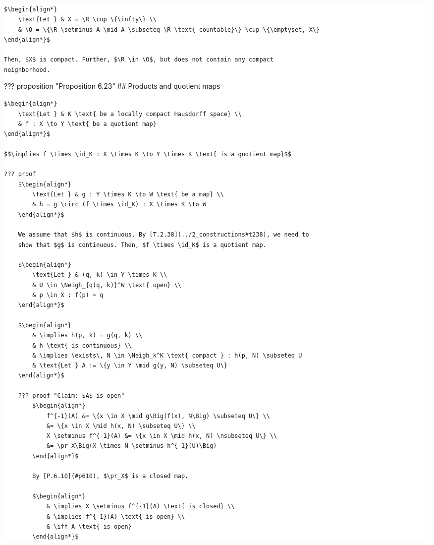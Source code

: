     $\begin{align*}
        \text{Let } & X = \R \cup \{\infty\} \\
        & \O = \{\R \setminus A \mid A \subseteq \R \text{ countable}\} \cup \{\emptyset, X\}
    \end{align*}$

    Then, $X$ is compact. Further, $\R \in \O$, but does not contain any compact
    neighborhood.


??? proposition "Proposition 6.23"
    ## Products and quotient maps <a id="p623"></a>

    $\begin{align*}
        \text{Let } & K \text{ be a locally compact Hausdorff space} \\
        & f : X \to Y \text{ be a quotient map}
    \end{align*}$

    $$\implies f \times \id_K : X \times K \to Y \times K \text{ is a quotient map}$$

    ??? proof
        $\begin{align*}
            \text{Let } & g : Y \times K \to W \text{ be a map} \\
            & h = g \circ (f \times \id_K) : X \times K \to W
        \end{align*}$

        We assume that $h$ is continuous. By [T.2.38](../2_constructions#t238), we need to
        show that $g$ is continuous. Then, $f \times \id_K$ is a quotient map.

        $\begin{align*}
            \text{Let } & (q, k) \in Y \times K \\
            & U \in \Neigh_{q(q, k)}^W \text{ open} \\
            & p \in X : f(p) = q
        \end{align*}$

        $\begin{align*}
            & \implies h(p, k) = g(q, k) \\
            & h \text{ is continuous} \\
            & \implies \exists\, N \in \Neigh_k^K \text{ compact } : h(p, N) \subseteq U
            & \text{Let } A := \{y \in Y \mid g(y, N) \subseteq U\}
        \end{align*}$

        ??? proof "Claim: $A$ is open"
            $\begin{align*}
                f^{-1}(A) &= \{x \in X \mid g\Big(f(x), N\Big) \subseteq U\} \\
                &= \{x \in X \mid h(x, N) \subseteq U\} \\
                X \setminus f^{-1}(A) &= \{x \in X \mid h(x, N) \nsubseteq U\} \\
                &= \pr_X\Big(X \times N \setminus h^{-1}(U)\Big)
            \end{align*}$

            By [P.6.10](#p610), $\pr_X$ is a closed map.

            $\begin{align*}
                & \implies X \setminus f^{-1}(A) \text{ is closed} \\
                & \implies f^{-1}(A) \text{ is open} \\
                & \iff A \text{ is open}
            \end{align*}$
